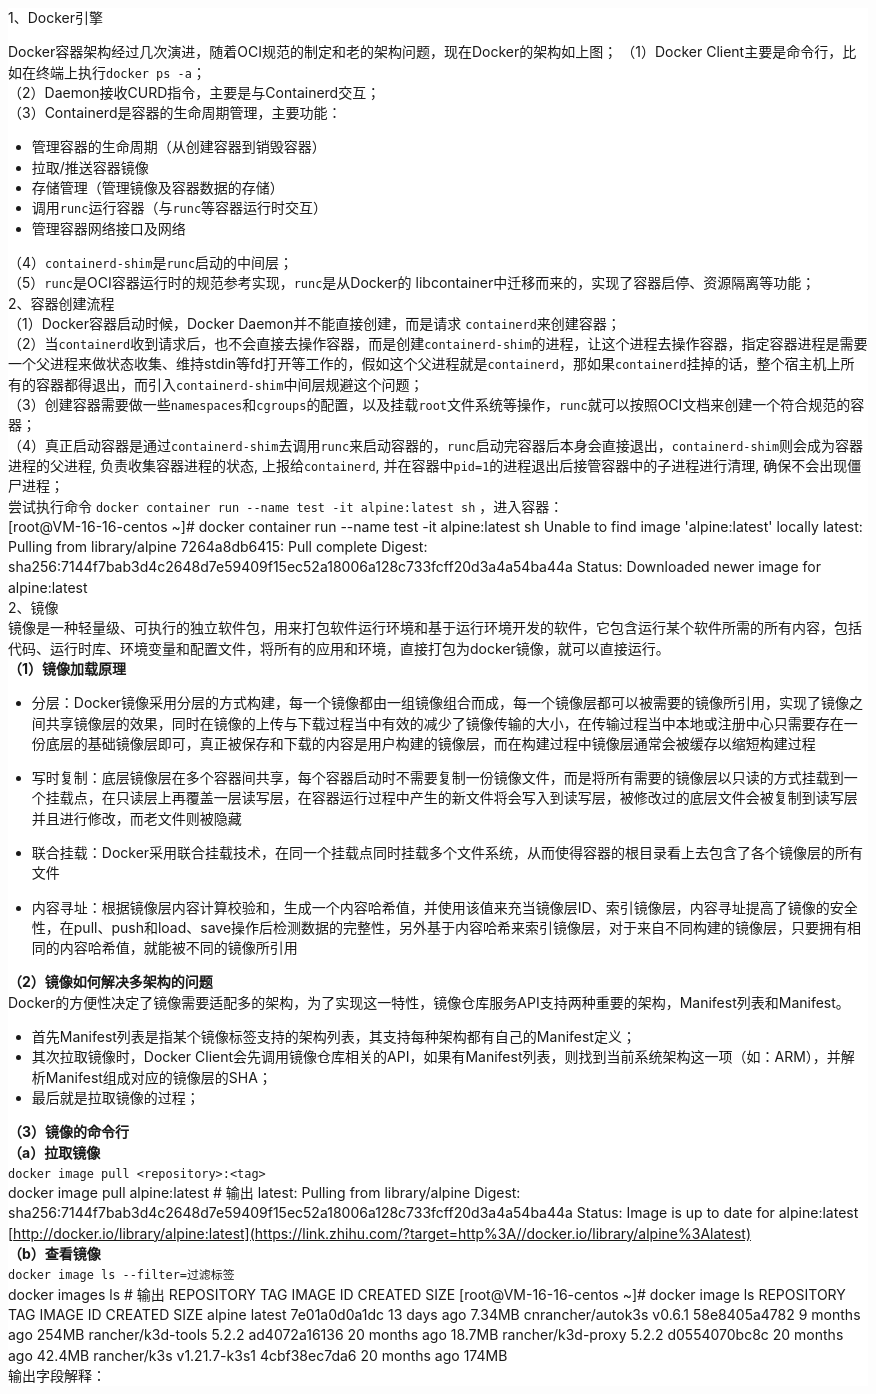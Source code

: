   
1、Docker引擎  

Docker容器架构经过几次演进，随着OCI规范的制定和老的架构问题，现在Docker的架构如上图； （1）Docker Client主要是命令行，比如在终端上执行`docker ps -a`；  
（2）Daemon接收CURD指令，主要是与Containerd交互；  
（3）Containerd是容器的生命周期管理，主要功能：  

-   管理容器的生命周期（从创建容器到销毁容器）
-   拉取/推送容器镜像
-   存储管理（管理镜像及容器数据的存储）
-   调用`runc`运行容器（与`runc`等容器运行时交互）
-   管理容器网络接口及网络

（4）`containerd-shim`是`runc`启动的中间层；  
（5）`runc`是OCI容器运行时的规范参考实现，`runc`是从Docker的 libcontainer中迁移而来的，实现了容器启停、资源隔离等功能；  
2、容器创建流程  
（1）Docker容器启动时候，Docker Daemon并不能直接创建，而是请求 `containerd`来创建容器；  
（2）当`containerd`收到请求后，也不会直接去操作容器，而是创建`containerd-shim`的进程，让这个进程去操作容器，指定容器进程是需要一个父进程来做状态收集、维持stdin等fd打开等工作的，假如这个父进程就是`containerd`，那如果`containerd`挂掉的话，整个宿主机上所有的容器都得退出，而引入`containerd-shim`中间层规避这个问题；  
（3）创建容器需要做一些`namespaces`和`cgroups`的配置，以及挂载`root`文件系统等操作，`runc`就可以按照OCI文档来创建一个符合规范的容器；  
（4）真正启动容器是通过`containerd-shim`去调用`runc`来启动容器的，`runc`启动完容器后本身会直接退出，`containerd-shim`则会成为容器进程的父进程, 负责收集容器进程的状态, 上报给`containerd`, 并在容器中`pid=1`的进程退出后接管容器中的子进程进行清理, 确保不会出现僵尸进程；  
尝试执行命令 `docker container run --name test -it alpine:latest sh` ，进入容器：  
\[root@VM-16-16-centos ~\]# docker container run --name test -it alpine:latest sh Unable to find image 'alpine:latest' locally latest: Pulling from library/alpine 7264a8db6415: Pull complete Digest: sha256:7144f7bab3d4c2648d7e59409f15ec52a18006a128c733fcff20d3a4a54ba44a Status: Downloaded newer image for alpine:latest  
2、镜像  
镜像是一种轻量级、可执行的独立软件包，用来打包软件运行环境和基于运行环境开发的软件，它包含运行某个软件所需的所有内容，包括代码、运行时库、环境变量和配置文件，将所有的应用和环境，直接打包为docker镜像，就可以直接运行。  
**（1）镜像加载原理**  

-   分层：Docker镜像采用分层的方式构建，每一个镜像都由一组镜像组合而成，每一个镜像层都可以被需要的镜像所引用，实现了镜像之间共享镜像层的效果，同时在镜像的上传与下载过程当中有效的减少了镜像传输的大小，在传输过程当中本地或注册中心只需要存在一份底层的基础镜像层即可，真正被保存和下载的内容是用户构建的镜像层，而在构建过程中镜像层通常会被缓存以缩短构建过程
-   写时复制：底层镜像层在多个容器间共享，每个容器启动时不需要复制一份镜像文件，而是将所有需要的镜像层以只读的方式挂载到一个挂载点，在只读层上再覆盖一层读写层，在容器运行过程中产生的新文件将会写入到读写层，被修改过的底层文件会被复制到读写层并且进行修改，而老文件则被隐藏

-   联合挂载：Docker采用联合挂载技术，在同一个挂载点同时挂载多个文件系统，从而使得容器的根目录看上去包含了各个镜像层的所有文件
-   内容寻址：根据镜像层内容计算校验和，生成一个内容哈希值，并使用该值来充当镜像层ID、索引镜像层，内容寻址提高了镜像的安全性，在pull、push和load、save操作后检测数据的完整性，另外基于内容哈希来索引镜像层，对于来自不同构建的镜像层，只要拥有相同的内容哈希值，就能被不同的镜像所引用

**（2）镜像如何解决多架构的问题**  
Docker的方便性决定了镜像需要适配多的架构，为了实现这一特性，镜像仓库服务API支持两种重要的架构，Manifest列表和Manifest。  

-   首先Manifest列表是指某个镜像标签支持的架构列表，其支持每种架构都有自己的Manifest定义；
-   其次拉取镜像时，Docker Client会先调用镜像仓库相关的API，如果有Manifest列表，则找到当前系统架构这一项（如：ARM），并解析Manifest组成对应的镜像层的SHA；
-   最后就是拉取镜像的过程；  
    

**（3）镜像的命令行**  
**（a）拉取镜像**  
`docker image pull <repository>:<tag>`  
docker image pull alpine:latest # 输出 latest: Pulling from library/alpine Digest: sha256:7144f7bab3d4c2648d7e59409f15ec52a18006a128c733fcff20d3a4a54ba44a Status: Image is up to date for alpine:latest [http://docker.io/library/alpine:latest](https://link.zhihu.com/?target=http%3A//docker.io/library/alpine%3Alatest)  
**（b）查看镜像**  
`docker image ls --filter=过滤标签`  
docker images ls # 输出 REPOSITORY TAG IMAGE ID CREATED SIZE \[root@VM-16-16-centos ~\]# docker image ls REPOSITORY TAG IMAGE ID CREATED SIZE alpine latest 7e01a0d0a1dc 13 days ago 7.34MB cnrancher/autok3s v0.6.1 58e8405a4782 9 months ago 254MB rancher/k3d-tools 5.2.2 ad4072a16136 20 months ago 18.7MB rancher/k3d-proxy 5.2.2 d0554070bc8c 20 months ago 42.4MB rancher/k3s v1.21.7-k3s1 4cbf38ec7da6 20 months ago 174MB  
输出字段解释：  
